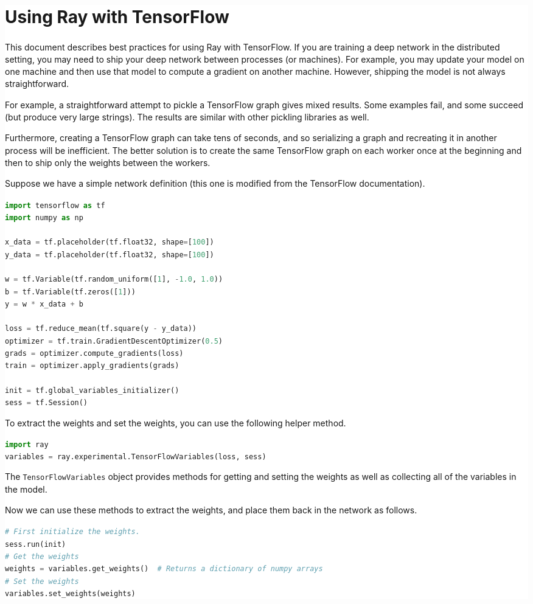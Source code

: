 # Using Ray with TensorFlow

This document describes best practices for using Ray with TensorFlow. If you are
training a deep network in the distributed setting, you may need to ship your
deep network between processes (or machines). For example, you may update your
model on one machine and then use that model to compute a gradient on another
machine. However, shipping the model is not always straightforward.

For example, a straightforward attempt to pickle a TensorFlow graph gives mixed
results. Some examples fail, and some succeed (but produce very large strings).
The results are similar with other pickling libraries as well.

Furthermore, creating a TensorFlow graph can take tens of seconds, and so
serializing a graph and recreating it in another process will be inefficient.
The better solution is to create the same TensorFlow graph on each worker once
at the beginning and then to ship only the weights between the workers.

Suppose we have a simple network definition (this one is modified from the
TensorFlow documentation).

```python
import tensorflow as tf
import numpy as np

x_data = tf.placeholder(tf.float32, shape=[100])
y_data = tf.placeholder(tf.float32, shape=[100])

w = tf.Variable(tf.random_uniform([1], -1.0, 1.0))
b = tf.Variable(tf.zeros([1]))
y = w * x_data + b

loss = tf.reduce_mean(tf.square(y - y_data))
optimizer = tf.train.GradientDescentOptimizer(0.5)
grads = optimizer.compute_gradients(loss)
train = optimizer.apply_gradients(grads)

init = tf.global_variables_initializer()
sess = tf.Session()
```

To extract the weights and set the weights, you can use the following helper
method.

```python
import ray
variables = ray.experimental.TensorFlowVariables(loss, sess)
```

The `TensorFlowVariables` object provides methods for getting and setting the
weights as well as collecting all of the variables in the model.

Now we can use these methods to extract the weights, and place them back in the
network as follows.

```python
# First initialize the weights.
sess.run(init)
# Get the weights
weights = variables.get_weights()  # Returns a dictionary of numpy arrays
# Set the weights
variables.set_weights(weights)
```
